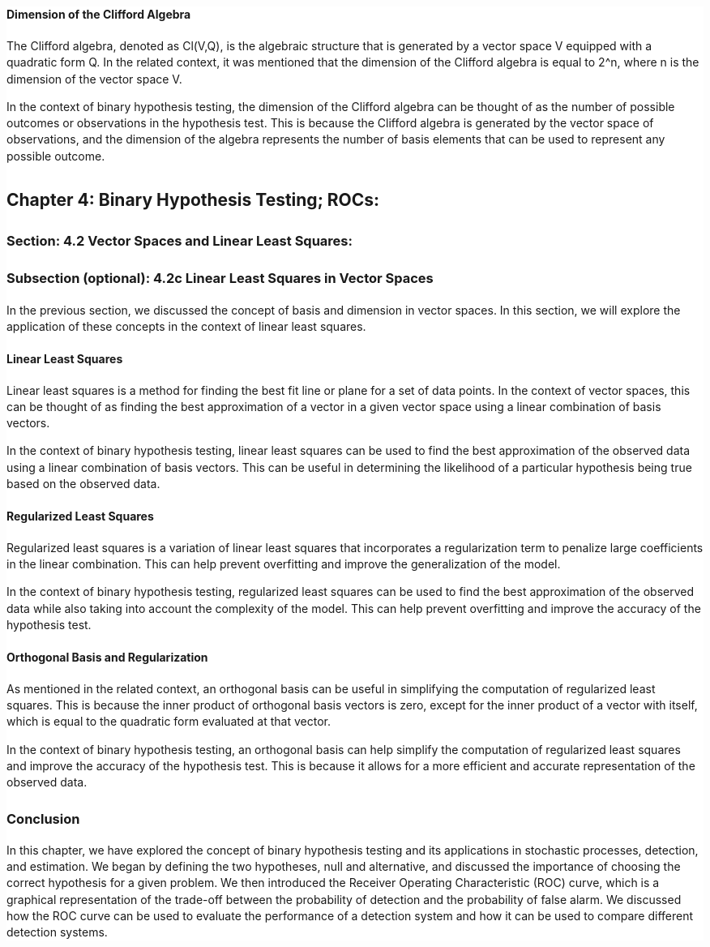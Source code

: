 #### Dimension of the Clifford Algebra

The Clifford algebra, denoted as Cl(V,Q), is the algebraic structure that is generated by a vector space V equipped with a quadratic form Q. In the related context, it was mentioned that the dimension of the Clifford algebra is equal to 2^n, where n is the dimension of the vector space V.

In the context of binary hypothesis testing, the dimension of the Clifford algebra can be thought of as the number of possible outcomes or observations in the hypothesis test. This is because the Clifford algebra is generated by the vector space of observations, and the dimension of the algebra represents the number of basis elements that can be used to represent any possible outcome.


## Chapter 4: Binary Hypothesis Testing; ROCs:

### Section: 4.2 Vector Spaces and Linear Least Squares:

### Subsection (optional): 4.2c Linear Least Squares in Vector Spaces

In the previous section, we discussed the concept of basis and dimension in vector spaces. In this section, we will explore the application of these concepts in the context of linear least squares.

#### Linear Least Squares

Linear least squares is a method for finding the best fit line or plane for a set of data points. In the context of vector spaces, this can be thought of as finding the best approximation of a vector in a given vector space using a linear combination of basis vectors.

In the context of binary hypothesis testing, linear least squares can be used to find the best approximation of the observed data using a linear combination of basis vectors. This can be useful in determining the likelihood of a particular hypothesis being true based on the observed data.

#### Regularized Least Squares

Regularized least squares is a variation of linear least squares that incorporates a regularization term to penalize large coefficients in the linear combination. This can help prevent overfitting and improve the generalization of the model.

In the context of binary hypothesis testing, regularized least squares can be used to find the best approximation of the observed data while also taking into account the complexity of the model. This can help prevent overfitting and improve the accuracy of the hypothesis test.

#### Orthogonal Basis and Regularization

As mentioned in the related context, an orthogonal basis can be useful in simplifying the computation of regularized least squares. This is because the inner product of orthogonal basis vectors is zero, except for the inner product of a vector with itself, which is equal to the quadratic form evaluated at that vector.

In the context of binary hypothesis testing, an orthogonal basis can help simplify the computation of regularized least squares and improve the accuracy of the hypothesis test. This is because it allows for a more efficient and accurate representation of the observed data.


### Conclusion
In this chapter, we have explored the concept of binary hypothesis testing and its applications in stochastic processes, detection, and estimation. We began by defining the two hypotheses, null and alternative, and discussed the importance of choosing the correct hypothesis for a given problem. We then introduced the Receiver Operating Characteristic (ROC) curve, which is a graphical representation of the trade-off between the probability of detection and the probability of false alarm. We discussed how the ROC curve can be used to evaluate the performance of a detection system and how it can be used to compare different detection systems.
